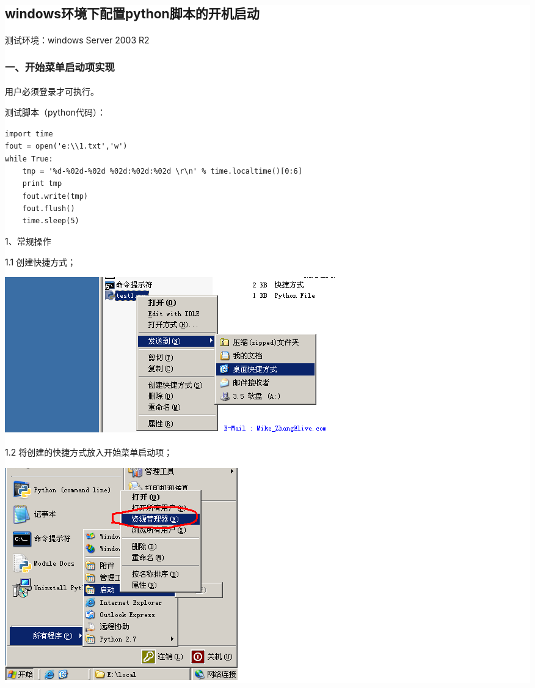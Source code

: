 ﻿## windows环境下配置python脚本的开机启动
测试环境：windows Server 2003 R2
    
### 一、开始菜单启动项实现
用户必须登录才可执行。

测试脚本（python代码）：

	import time
	fout = open('e:\\1.txt','w')
	while True:
		tmp = '%d-%02d-%02d %02d:%02d:%02d \r\n' % time.localtime()[0:6]
		print tmp
		fout.write(tmp)
		fout.flush()
		time.sleep(5)

1、常规操作

1.1 创建快捷方式；

![创建快捷方式](images/20130204.1.1.PNG)

1.2 将创建的快捷方式放入开始菜单启动项；

![加入菜单启动项](images/20130204.1.2.PNG)
